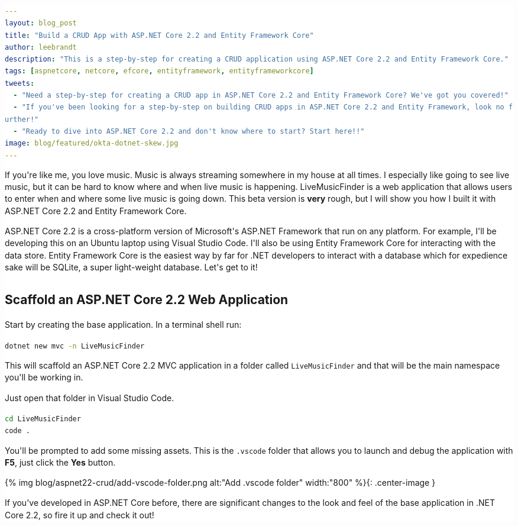 ```yaml
---
layout: blog_post
title: "Build a CRUD App with ASP.NET Core 2.2 and Entity Framework Core"
author: leebrandt
description: "This is a step-by-step for creating a CRUD application using ASP.NET Core 2.2 and Entity Framework Core."
tags: [aspnetcore, netcore, efcore, entityframework, entityframeworkcore]
tweets:
  - "Need a step-by-step for creating a CRUD app in ASP.NET Core 2.2 and Entity Framework Core? We've got you covered!"
  - "If you've been looking for a step-by-step on building CRUD apps in ASP.NET Core 2.2 and Entity Framework, look no further!"
  - "Ready to dive into ASP.NET Core 2.2 and don't know where to start? Start here!!"
image: blog/featured/okta-dotnet-skew.jpg
---
```


If you're like me, you love music. Music is always streaming somewhere in my house at all times.  I especially like going to see live music, but it can be hard to know where and when live music is happening. LiveMusicFinder is a web application that allows users to enter when and where some live music is going down. This beta version is **very** rough, but I will show you how I built it with ASP.NET Core 2.2 and Entity Framework Core.

ASP.NET Core 2.2 is a cross-platform version of Microsoft's ASP.NET Framework that run on any platform. For example, I'll be developing this on an Ubuntu laptop using Visual Studio Code. I'll also be using Entity Framework Core for interacting with the data store. Entity Framework Core is the easiest way by far for .NET developers to interact with a database which for expedience sake will be SQLite, a super light-weight database.  Let's get to it!

## Scaffold an ASP.NET Core 2.2 Web Application

Start by creating the base application. In a terminal shell run:

```sh
dotnet new mvc -n LiveMusicFinder
```

This will scaffold an ASP.NET Core 2.2 MVC application in a folder called `LiveMusicFinder` and that will be the main namespace you'll be working in.

Just open that folder in Visual Studio Code.

```sh
cd LiveMusicFinder
code .
```

You'll be prompted to add some missing assets. This is the `.vscode` folder that allows you to launch and debug the application with **F5**, just click the **Yes** button.

{% img blog/aspnet22-crud/add-vscode-folder.png alt:"Add .vscode folder" width:"800" %}{: .center-image }

If you've developed in ASP.NET Core before, there are significant changes to the look and feel of the base application in .NET Core 2.2, so fire it up and check it out!
